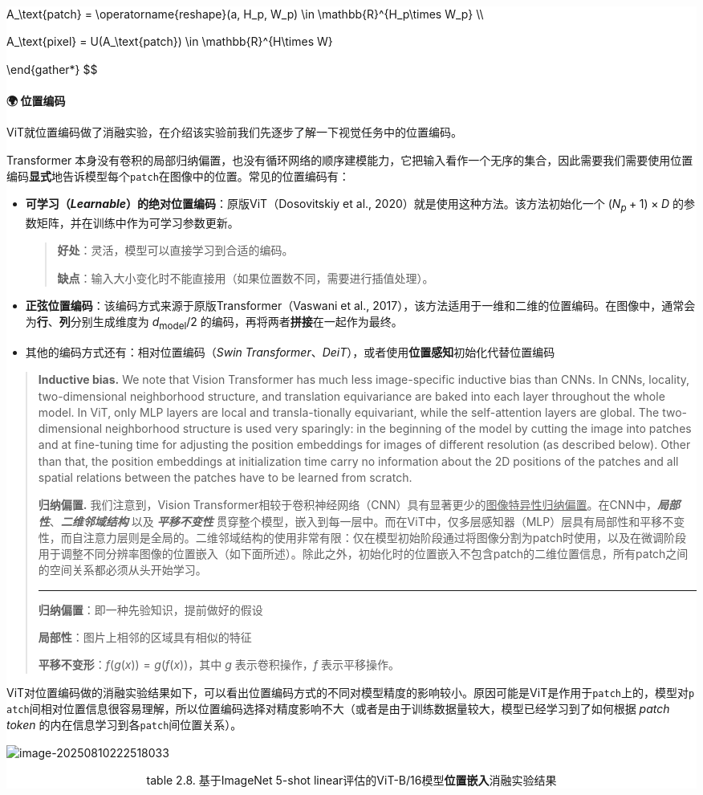 A_\text{patch} = \operatorname{reshape}(a, H_p, W_p)  \in \mathbb{R}^{H_p\times W_p} \\\\

A_\text{pixel} = U(A_\text{patch}) \in \mathbb{R}^{H\times W}

\end{gather*}
$$

#### 🌍 位置编码

ViT就位置编码做了消融实验，在介绍该实验前我们先逐步了解一下视觉任务中的位置编码。

Transformer 本身没有卷积的局部归纳偏置，也没有循环网络的顺序建模能力，它把输入看作一个无序的集合，因此需要我们需要使用位置编码**显式**地告诉模型每个`patch`在图像中的位置。常见的位置编码有：

* **可学习（*Learnable*）的绝对位置编码**：原版ViT（Dosovitskiy et al., 2020）就是使用这种方法。该方法初始化一个 $(N_p+1)\times D$ 的参数矩阵，并在训练中作为可学习参数更新。

  > **好处**：灵活，模型可以直接学习到合适的编码。
  >
  > **缺点**：输入大小变化时不能直接用（如果位置数不同，需要进行插值处理）。

* **正弦位置编码**：该编码方式来源于原版Transformer（Vaswani et al., 2017），该方法适用于一维和二维的位置编码。在图像中，通常会为**行**、**列**分别生成维度为 $d_\text{model}/2$ 的编码，再将两者**拼接**在一起作为最终。

* 其他的编码方式还有：相对位置编码（*Swin Transformer*、*DeiT*），或者使用**位置感知**初始化代替位置编码

> **Inductive bias.** We note that Vision Transformer has much less image-specific inductive bias than CNNs. In CNNs, locality, two-dimensional neighborhood structure, and translation equivariance are baked into each layer throughout the whole model. In ViT, only MLP layers are local and transla-tionally equivariant, while the self-attention layers are global. The two-dimensional neighborhood structure is used very sparingly: in the beginning of the model by cutting the image into patches and at fine-tuning time for adjusting the position embeddings for images of different resolution (as described below). Other than that, the position embeddings at initialization time carry no information about the 2D positions of the patches and all spatial relations between the patches have to be learned from scratch.
>
> **归纳偏置.** 我们注意到，Vision Transformer相较于卷积神经网络（CNN）具有显著更少的<u>图像特异性归纳偏置</u>。在CNN中，***局部性***、***二维邻域结构*** 以及 ***平移不变性*** 贯穿整个模型，嵌入到每一层中。而在ViT中，仅多层感知器（MLP）层具有局部性和平移不变性，而自注意力层则是全局的。二维邻域结构的使用非常有限：仅在模型初始阶段通过将图像分割为patch时使用，以及在微调阶段用于调整不同分辨率图像的位置嵌入（如下面所述）。除此之外，初始化时的位置嵌入不包含patch的二维位置信息，所有patch之间的空间关系都必须从头开始学习。
>
> ---
>
> **归纳偏置**：即一种先验知识，提前做好的假设
>
> **局部性**：图片上相邻的区域具有相似的特征
>
> **平移不变形**：$f(g(x))=g(f(x))$，其中 $g$ 表示卷积操作，$f$ 表示平移操作。

ViT对位置编码做的消融实验结果如下，可以看出位置编码方式的不同对模型精度的影响较小。原因可能是ViT是作用于`patch`上的，模型对`patch`间相对位置信息很容易理解，所以位置编码选择对精度影响不大（或者是由于训练数据量较大，模型已经学习到了如何根据 *patch token* 的内在信息学习到各`patch`间位置关系）。

![image-20250810222518033](https://soppy-ie-1351762962.cos.ap-chongqing.myqcloud.com/soppy-ie/image-20250810222518033.png)

<center>table 2.8. 基于ImageNet 5-shot linear评估的ViT-B/16模型<strong>位置嵌入</strong>消融实验结果</center>
